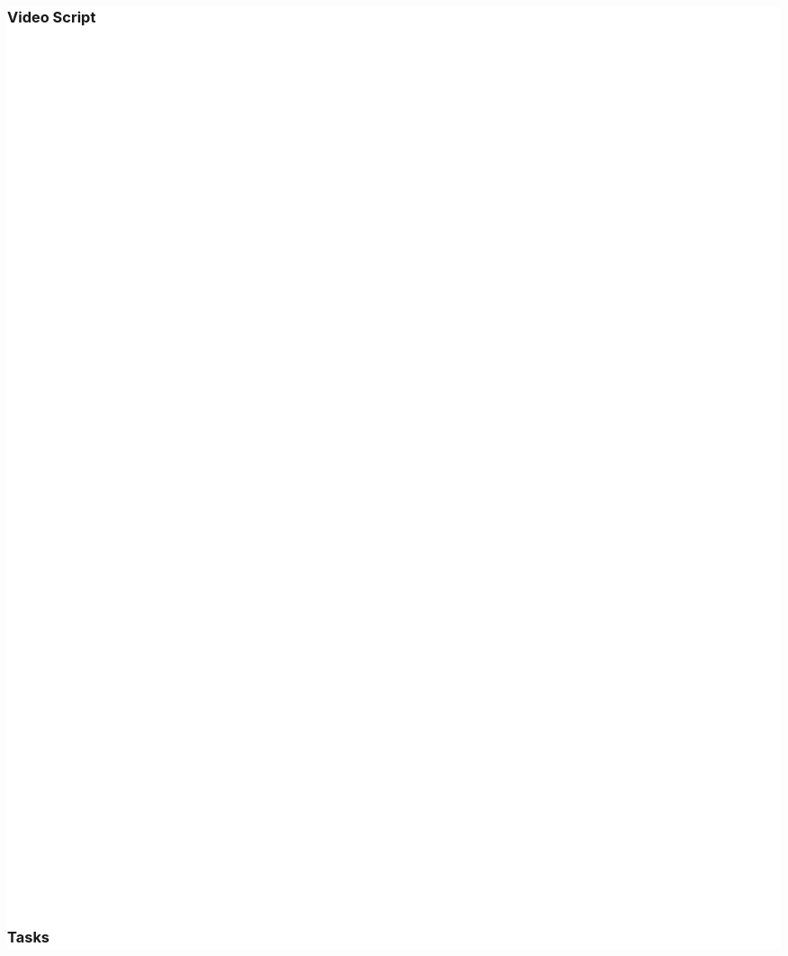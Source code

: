 ### Video Script
 <p style="color: white;font-size: 18px;  margin-left: 20px;"> <b style="color: white; font-size: 20px;  margin-left: 20px; "><u>Scene 1</u></b></p><p style="color: white;font-size: 18px;  margin-left: 20px;"></p><p style="color: white;font-size: 18px;  margin-left: 20px;">{narration} Welcome to the realm of the wicked cool, where the Senteon.co SIEM reigns supreme. Prepare to witness the ultimate badassery in cybersecurity.</p><p style="color: white;font-size: 18px;  margin-left: 20px;"></p><p style="color: white;font-size: 18px;  margin-left: 20px;"> <b style="color: white; font-size: 20px;  margin-left: 20px; "><u>Scene 2</u></b></p><p style="color: white;font-size: 18px;  margin-left: 20px;"></p><p style="color: white;font-size: 18px;  margin-left: 20px;">{scene} A sleek, black interface appears, pulsating with data.</p><p style="color: white;font-size: 18px;  margin-left: 20px;"></p><p style="color: white;font-size: 18px;  margin-left: 20px;">{narration} Our SIEM is faster than a speeding cyberattack, stronger than a swarm of zero-days, and can leap tall threat vectors in a single bound.</p><p style="color: white;font-size: 18px;  margin-left: 20px;"></p><p style="color: white;font-size: 18px;  margin-left: 20px;"> <b style="color: white; font-size: 20px;  margin-left: 20px; "><u>Scene 3</u></b></p><p style="color: white;font-size: 18px;  margin-left: 20px;"></p><p style="color: white;font-size: 18px;  margin-left: 20px;">{scene} A team of badass cybersecurity experts in cool shades, leather jackets, and cyber weapons.</p><p style="color: white;font-size: 18px;  margin-left: 20px;"></p><p style="color: white;font-size: 18px;  margin-left: 20px;">{narration} Our crack squad of cyber ninjas will detect, investigate, and crush any threat that dares to challenge your network.</p><p style="color: white;font-size: 18px;  margin-left: 20px;"></p><p style="color: white;font-size: 18px;  margin-left: 20px;"> <b style="color: white; font-size: 20px;  margin-left: 20px; "><u>Scene 4</u></b></p><p style="color: white;font-size: 18px;  margin-left: 20px;"></p><p style="color: white;font-size: 18px;  margin-left: 20px;">{scene} The Senteon.co SIEM interface displays a complex visualization of interconnected threat data.</p><p style="color: white;font-size: 18px;  margin-left: 20px;"></p><p style="color: white;font-size: 18px;  margin-left: 20px;">{narration} Feast your eyes on our wicked cool dashboard, where threat intelligence is painted in neon colors.</p><p style="color: white;font-size: 18px;  margin-left: 20px;"></p><p style="color: white;font-size: 18px;  margin-left: 20px;"> <b style="color: white; font-size: 20px;  margin-left: 20px; "><u>Scene 5</u></b></p><p style="color: white;font-size: 18px;  margin-left: 20px;"></p><p style="color: white;font-size: 18px;  margin-left: 20px;">{scene} A graphic of a cyberattack being blocked by the Senteon.co SIEM.</p><p style="color: white;font-size: 18px;  margin-left: 20px;"></p><p style="color: white;font-size: 18px;  margin-left: 20px;">{narration} Senteon.co SIEM: Your impenetrable fortress against the darkness of the cyber underworld.</p><p style="color: white;font-size: 18px;  margin-left: 20px;"></p><p style="color: white;font-size: 18px;  margin-left: 20px;"> <b style="color: white; font-size: 20px;  margin-left: 20px; "><u>Scene 6</u></b></p><p style="color: white;font-size: 18px;  margin-left: 20px;"></p><p style="color: white;font-size: 18px;  margin-left: 20px;">{scene} The Senteon.co logo, pulsing with energy.</p><p style="color: white;font-size: 18px;  margin-left: 20px;"></p><p style="color: white;font-size: 18px;  margin-left: 20px;">{narration} Embrace the wicked cool, and unleash the badassery of Senteon.co SIEM. Let the cyberpunks run for cover.</p>

### Tasks
